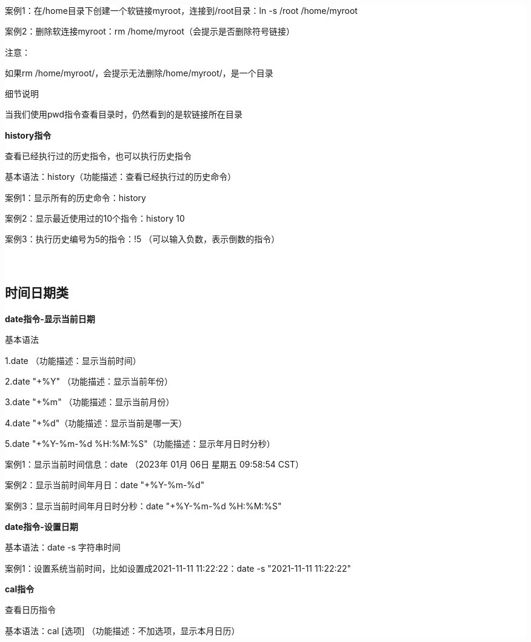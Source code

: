 案例1：在/home目录下创建一个软链接myroot，连接到/root目录：ln -s /root /home/myroot

案例2：删除软连接myroot：rm /home/myroot（会提示是否删除符号链接）

注意：

如果rm /home/myroot/，会提示无法删除/home/myroot/，是一个目录

细节说明

当我们使用pwd指令查看目录时，仍然看到的是软链接所在目录



**history指令**

查看已经执行过的历史指令，也可以执行历史指令

基本语法：history（功能描述：查看已经执行过的历史命令）

案例1：显示所有的历史命令：history

案例2：显示最近使用过的10个指令：history 10

案例3：执行历史编号为5的指令：!5 （可以输入负数，表示倒数的指令）

<br>

## 时间日期类

**date指令-显示当前日期**

基本语法

1.date （功能描述：显示当前时间）

2.date "+%Y" （功能描述：显示当前年份）

3.date "+%m" （功能描述：显示当前月份）

4.date "+%d"（功能描述：显示当前是哪一天）

5.date "+%Y-%m-%d %H:%M:%S"（功能描述：显示年月日时分秒）

案例1：显示当前时间信息：date （2023年 01月 06日 星期五 09:58:54 CST）

案例2：显示当前时间年月日：date "+%Y-%m-%d"

案例3：显示当前时间年月日时分秒：date "+%Y-%m-%d %H:%M:%S"



**date指令-设置日期**

基本语法：date -s 字符串时间

案例1：设置系统当前时间，比如设置成2021-11-11 11:22:22：date -s "2021-11-11 11:22:22"



**cal指令**

查看日历指令

基本语法：cal [选项] （功能描述：不加选项，显示本月日历）
